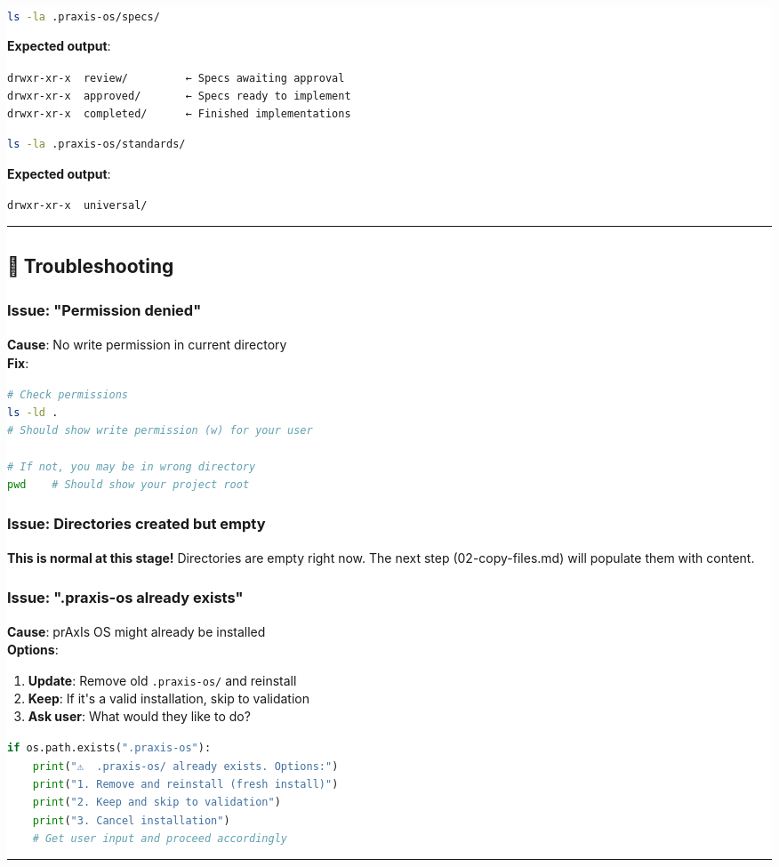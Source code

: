 ```bash
ls -la .praxis-os/specs/
```

**Expected output**:
```
drwxr-xr-x  review/         ← Specs awaiting approval
drwxr-xr-x  approved/       ← Specs ready to implement
drwxr-xr-x  completed/      ← Finished implementations
```

```bash
ls -la .praxis-os/standards/
```

**Expected output**:
```
drwxr-xr-x  universal/
```

---

## 🚨 Troubleshooting

### Issue: "Permission denied"

**Cause**: No write permission in current directory  
**Fix**:
```bash
# Check permissions
ls -ld .
# Should show write permission (w) for your user

# If not, you may be in wrong directory
pwd    # Should show your project root
```

### Issue: Directories created but empty

**This is normal at this stage!** Directories are empty right now. The next step (02-copy-files.md) will populate them with content.

### Issue: ".praxis-os already exists"

**Cause**: prAxIs OS might already be installed  
**Options**:
1. **Update**: Remove old `.praxis-os/` and reinstall
2. **Keep**: If it's a valid installation, skip to validation
3. **Ask user**: What would they like to do?

```python
if os.path.exists(".praxis-os"):
    print("⚠️  .praxis-os/ already exists. Options:")
    print("1. Remove and reinstall (fresh install)")
    print("2. Keep and skip to validation")
    print("3. Cancel installation")
    # Get user input and proceed accordingly
```

---